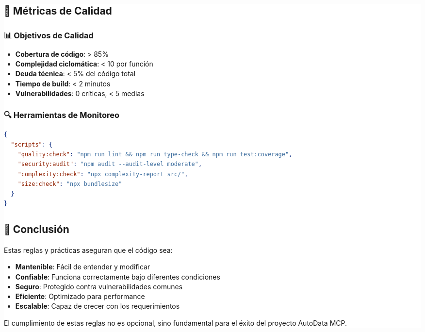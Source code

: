 ## 🎯 Métricas de Calidad

### 📊 Objetivos de Calidad
- **Cobertura de código**: > 85%
- **Complejidad ciclomática**: < 10 por función
- **Deuda técnica**: < 5% del código total
- **Tiempo de build**: < 2 minutos
- **Vulnerabilidades**: 0 críticas, < 5 medias

### 🔍 Herramientas de Monitoreo
```json
{
  "scripts": {
    "quality:check": "npm run lint && npm run type-check && npm run test:coverage",
    "security:audit": "npm audit --audit-level moderate",
    "complexity:check": "npx complexity-report src/",
    "size:check": "npx bundlesize"
  }
}
```

## 🚀 Conclusión

Estas reglas y prácticas aseguran que el código sea:
- **Mantenible**: Fácil de entender y modificar
- **Confiable**: Funciona correctamente bajo diferentes condiciones
- **Seguro**: Protegido contra vulnerabilidades comunes
- **Eficiente**: Optimizado para performance
- **Escalable**: Capaz de crecer con los requerimientos

El cumplimiento de estas reglas no es opcional, sino fundamental para el éxito del proyecto AutoData MCP.